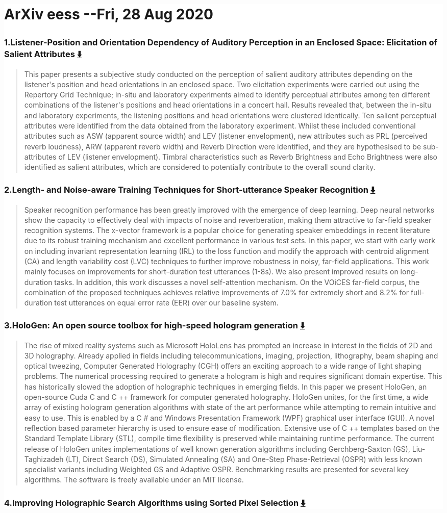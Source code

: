 # ArXiv eess --Fri, 28 Aug 2020
### 1.Listener-Position and Orientation Dependency of Auditory Perception in an Enclosed Space: Elicitation of Salient Attributes  [ :arrow_down: ](https://arxiv.org/pdf/2008.12255.pdf)
>  This paper presents a subjective study conducted on the perception of salient auditory attributes depending on the listener's position and head orientations in an enclosed space. Two elicitation experiments were carried out using the Repertory Grid Technique; in-situ and laboratory experiments aimed to identify perceptual attributes among ten different combinations of the listener's positions and head orientations in a concert hall. Results revealed that, between the in-situ and laboratory experiments, the listening positions and head orientations were clustered identically. Ten salient perceptual attributes were identified from the data obtained from the laboratory experiment. Whilst these included conventional attributes such as ASW (apparent source width) and LEV (listener envelopment), new attributes such as PRL (perceived reverb loudness), ARW (apparent reverb width) and Reverb Direction were identified, and they are hypothesised to be sub-attributes of LEV (listener envelopment). Timbral characteristics such as Reverb Brightness and Echo Brightness were also identified as salient attributes, which are considered to potentially contribute to the overall sound clarity.      
### 2.Length- and Noise-aware Training Techniques for Short-utterance Speaker Recognition  [ :arrow_down: ](https://arxiv.org/pdf/2008.12218.pdf)
>  Speaker recognition performance has been greatly improved with the emergence of deep learning. Deep neural networks show the capacity to effectively deal with impacts of noise and reverberation, making them attractive to far-field speaker recognition systems. The x-vector framework is a popular choice for generating speaker embeddings in recent literature due to its robust training mechanism and excellent performance in various test sets. In this paper, we start with early work on including invariant representation learning (IRL) to the loss function and modify the approach with centroid alignment (CA) and length variability cost (LVC) techniques to further improve robustness in noisy, far-field applications. This work mainly focuses on improvements for short-duration test utterances (1-8s). We also present improved results on long-duration tasks. In addition, this work discusses a novel self-attention mechanism. On the VOiCES far-field corpus, the combination of the proposed techniques achieves relative improvements of 7.0% for extremely short and 8.2% for full-duration test utterances on equal error rate (EER) over our baseline system.      
### 3.HoloGen: An open source toolbox for high-speed hologram generation  [ :arrow_down: ](https://arxiv.org/pdf/2008.12214.pdf)
>  The rise of mixed reality systems such as Microsoft HoloLens has prompted an increase in interest in the fields of 2D and 3D holography. Already applied in fields including telecommunications, imaging, projection, lithography, beam shaping and optical tweezing, Computer Generated Holography (CGH) offers an exciting approach to a wide range of light shaping problems. The numerical processing required to generate a hologram is high and requires significant domain expertise. This has historically slowed the adoption of holographic techniques in emerging fields. In this paper we present HoloGen, an open-source Cuda C and C ++ framework for computer generated holography. HoloGen unites, for the first time, a wide array of existing hologram generation algorithms with state of the art performance while attempting to remain intuitive and easy to use. This is enabled by a C # and Windows Presentation Framework (WPF) graphical user interface (GUI). A novel reflection based parameter hierarchy is used to ensure ease of modification. Extensive use of C ++ templates based on the Standard Template Library (STL), compile time flexibility is preserved while maintaining runtime performance. The current release of HoloGen unites implementations of well known generation algorithms including Gerchberg-Saxton (GS), Liu-Taghizadeh (LT), Direct Search (DS), Simulated Annealing (SA) and One-Step Phase-Retrieval (OSPR) with less known specialist variants including Weighted GS and Adaptive OSPR. Benchmarking results are presented for several key algorithms. The software is freely available under an MIT license.      
### 4.Improving Holographic Search Algorithms using Sorted Pixel Selection  [ :arrow_down: ](https://arxiv.org/pdf/2008.12213.pdf)